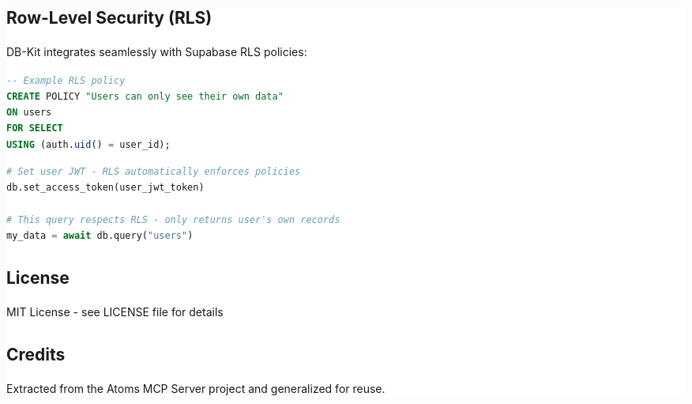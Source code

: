 ## Row-Level Security (RLS)

DB-Kit integrates seamlessly with Supabase RLS policies:

```sql
-- Example RLS policy
CREATE POLICY "Users can only see their own data"
ON users
FOR SELECT
USING (auth.uid() = user_id);
```

```python
# Set user JWT - RLS automatically enforces policies
db.set_access_token(user_jwt_token)

# This query respects RLS - only returns user's own records
my_data = await db.query("users")
```

## License

MIT License - see LICENSE file for details

## Credits

Extracted from the Atoms MCP Server project and generalized for reuse.
